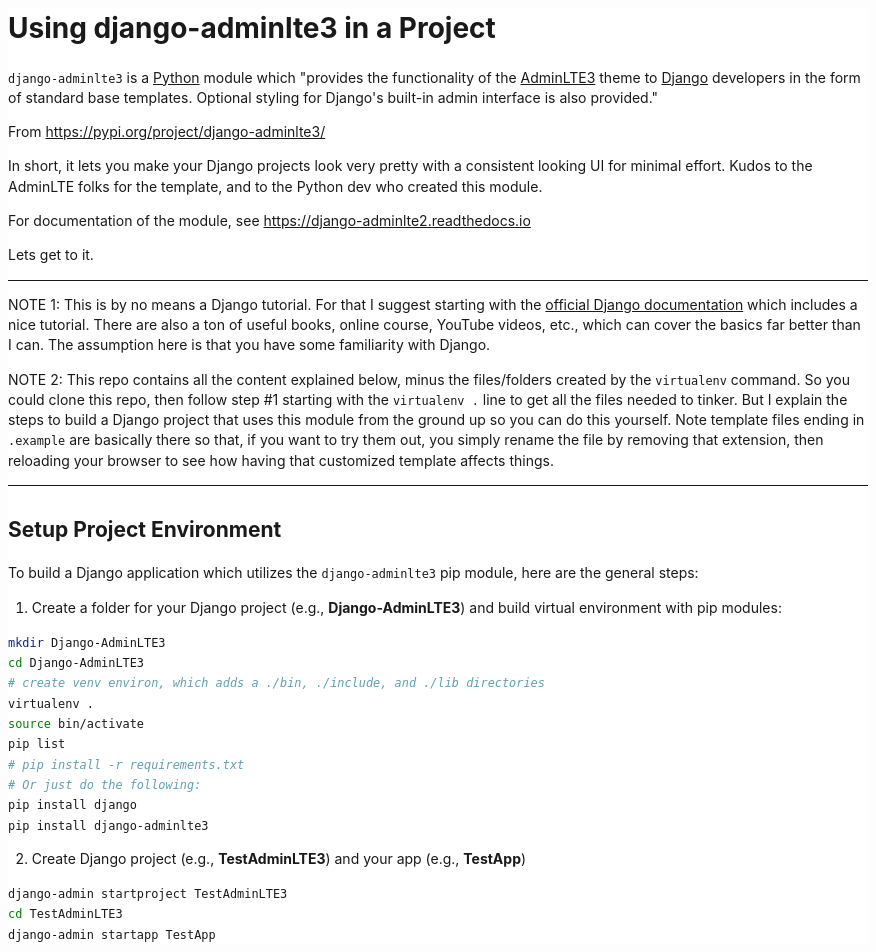 # Using django-adminlte3 in a Project

`django-adminlte3` is a [Python](https://www.python.org/) module which "provides the functionality of the [AdminLTE3](https://adminlte.io/) theme to [Django](https://www.djangoproject.com/) developers in the form of standard base templates. Optional styling for Django's built-in admin interface is also provided."

From https://pypi.org/project/django-adminlte3/

In short, it lets you make your Django projects look very pretty with a consistent looking UI for minimal effort.  Kudos to the AdminLTE folks for the template, and to the Python dev who created this module.

For documentation of the module, see https://django-adminlte2.readthedocs.io

Lets get to it.
____
NOTE 1:  This is by no means a Django tutorial.  For that I suggest starting with the [official Django documentation](https://docs.djangoproject.com) which includes a nice tutorial.  There are also a ton of useful books, online course, YouTube videos, etc., which can cover the basics far better than I can.  The assumption here is that you have some familiarity with Django.

NOTE 2: This repo contains all the content explained below, minus the files/folders created by the `virtualenv` command.  So you could clone this repo, then follow step #1 starting with the `virtualenv .` line to get all the files needed to tinker.  But I explain the steps to build a Django project that uses this module from the ground up so you can do this yourself.  Note template files ending in `.example` are basically there so that, if you want to try them out, you simply rename the file by removing that extension, then reloading your browser to see how having that customized template affects things.

____
## Setup Project Environment

To build a Django application which utilizes the `django-adminlte3` pip module, here are the general steps:

1. Create a folder for your Django project (e.g., **Django-AdminLTE3**) and build virtual environment with pip modules:
```bash
mkdir Django-AdminLTE3
cd Django-AdminLTE3
# create venv environ, which adds a ./bin, ./include, and ./lib directories
virtualenv .
source bin/activate
pip list
# pip install -r requirements.txt
# Or just do the following:
pip install django
pip install django-adminlte3
```

2. Create Django project (e.g., **TestAdminLTE3**) and your app (e.g., **TestApp**)
```bash
django-admin startproject TestAdminLTE3
cd TestAdminLTE3
django-admin startapp TestApp
```
